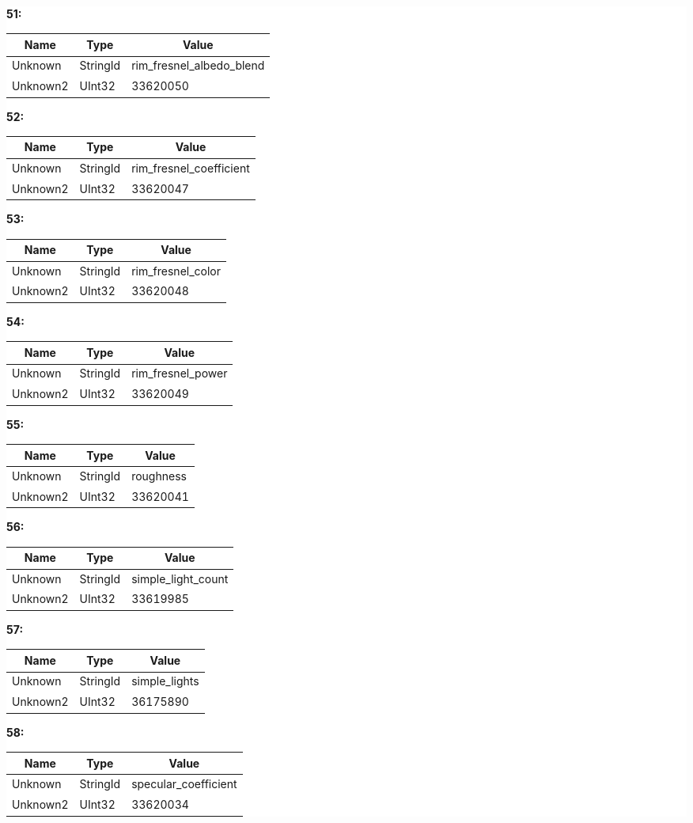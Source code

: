 
**51:**

Name	| Type	| Value
---	|---	|---	|
Unknown	|StringId	|rim_fresnel_albedo_blend
Unknown2	|UInt32	|33620050


**52:**

Name	| Type	| Value
---	|---	|---	|
Unknown	|StringId	|rim_fresnel_coefficient
Unknown2	|UInt32	|33620047


**53:**

Name	| Type	| Value
---	|---	|---	|
Unknown	|StringId	|rim_fresnel_color
Unknown2	|UInt32	|33620048


**54:**

Name	| Type	| Value
---	|---	|---	|
Unknown	|StringId	|rim_fresnel_power
Unknown2	|UInt32	|33620049


**55:**

Name	| Type	| Value
---	|---	|---	|
Unknown	|StringId	|roughness
Unknown2	|UInt32	|33620041


**56:**

Name	| Type	| Value
---	|---	|---	|
Unknown	|StringId	|simple_light_count
Unknown2	|UInt32	|33619985


**57:**

Name	| Type	| Value
---	|---	|---	|
Unknown	|StringId	|simple_lights
Unknown2	|UInt32	|36175890


**58:**

Name	| Type	| Value
---	|---	|---	|
Unknown	|StringId	|specular_coefficient
Unknown2	|UInt32	|33620034
